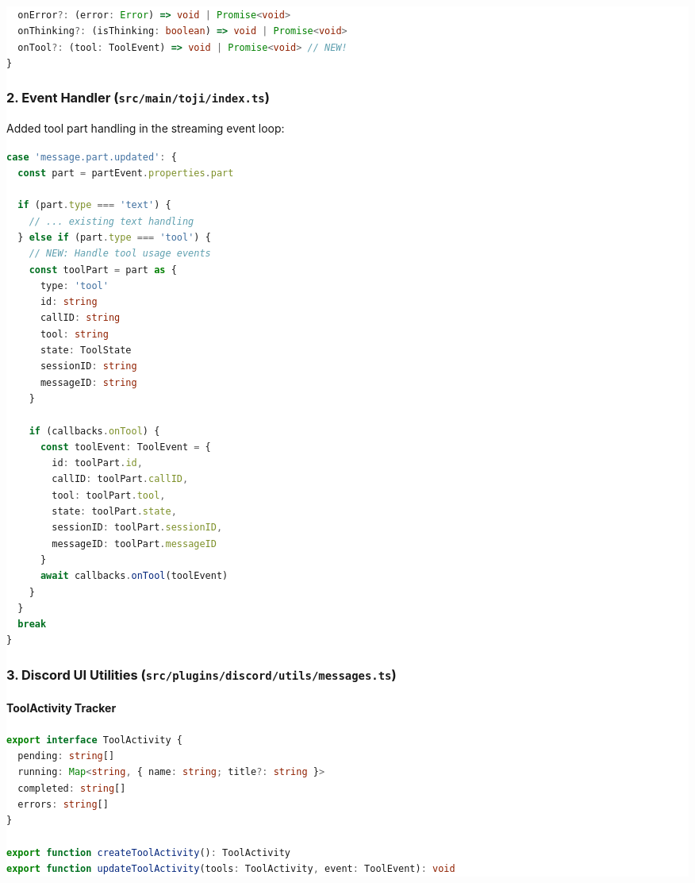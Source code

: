```typescript
  onError?: (error: Error) => void | Promise<void>
  onThinking?: (isThinking: boolean) => void | Promise<void>
  onTool?: (tool: ToolEvent) => void | Promise<void> // NEW!
}
```

### 2. Event Handler (`src/main/toji/index.ts`)

Added tool part handling in the streaming event loop:

```typescript
case 'message.part.updated': {
  const part = partEvent.properties.part

  if (part.type === 'text') {
    // ... existing text handling
  } else if (part.type === 'tool') {
    // NEW: Handle tool usage events
    const toolPart = part as {
      type: 'tool'
      id: string
      callID: string
      tool: string
      state: ToolState
      sessionID: string
      messageID: string
    }

    if (callbacks.onTool) {
      const toolEvent: ToolEvent = {
        id: toolPart.id,
        callID: toolPart.callID,
        tool: toolPart.tool,
        state: toolPart.state,
        sessionID: toolPart.sessionID,
        messageID: toolPart.messageID
      }
      await callbacks.onTool(toolEvent)
    }
  }
  break
}
```

### 3. Discord UI Utilities (`src/plugins/discord/utils/messages.ts`)

#### ToolActivity Tracker

```typescript
export interface ToolActivity {
  pending: string[]
  running: Map<string, { name: string; title?: string }>
  completed: string[]
  errors: string[]
}

export function createToolActivity(): ToolActivity
export function updateToolActivity(tools: ToolActivity, event: ToolEvent): void
```
